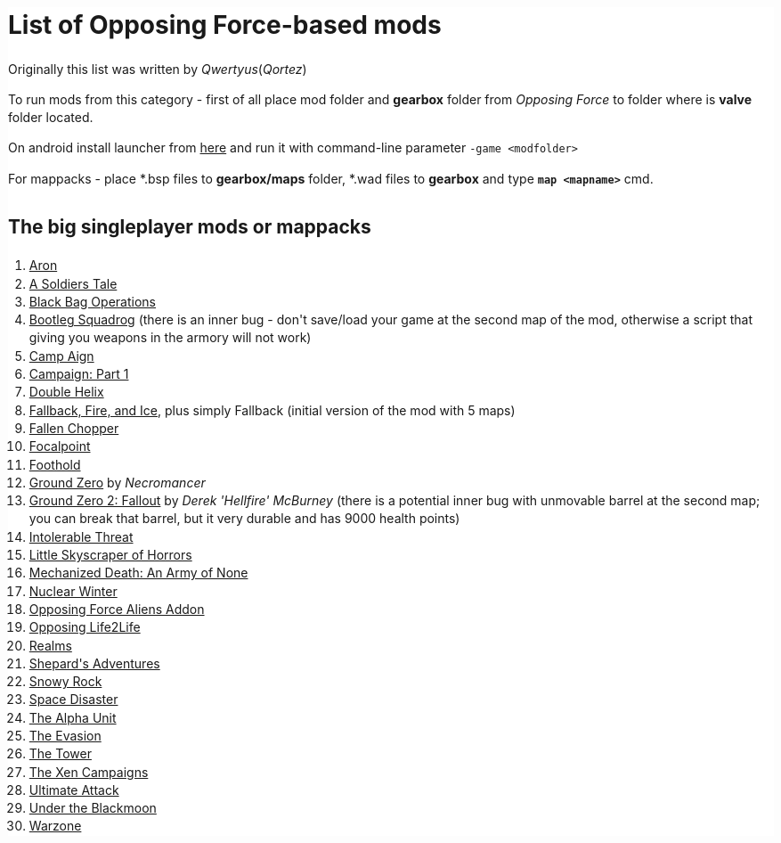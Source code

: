 # List of Opposing Force-based mods
Originally this list was written by *Qwertyus*(*Qortez*)

To run mods from this category - first of all place mod folder and **gearbox** folder from *Opposing Force* to folder where is **valve** folder located.

On android install launcher from [here](http://www.moddb.com/games/xash3d-android/downloads/half-life-opposing-force-androidbeta) and run it with command-line parameter `-game <modfolder>`

For mappacks - place *.bsp files to **gearbox/maps** folder, *.wad files to **gearbox** and type **`map <mapname>`** cmd.
## The big singleplayer mods or mappacks
1. [Aron](https://cs-mapping.com.ua/forum/showthread.php?t=37791)
2. [A Soldiers Tale](http://www.moddb.com/mods/a-soldiers-tale)
3. [Black Bag Operations](https://www.runthinkshootlive.com/posts/black-bag-operations/)
4. [Bootleg Squadrog](http://www.moddb.com/mods/bootleg-squadrog) (there is an inner bug - don't save/load your game at the second map of the mod, otherwise a script that giving you weapons in the armory will not work)
5. [Camp Aign](http://twhl.info/vault.php?map=621)
6. [Campaign: Part 1](https://www.runthinkshootlive.com/posts/campaign-part-1/)
7. [Double Helix](https://www.runthinkshootlive.com/posts/double-helix/)
8. [Fallback, Fire, and Ice](https://www.runthinkshootlive.com/posts/fallback-fire-and-ice/), plus simply Fallback (initial version of the mod with 5 maps)
9. [Fallen Chopper](https://www.runthinkshootlive.com/posts/fallen-chopper/)
10. [Focalpoint](http://www.moddb.com/mods/focalpoint)
11. [Foothold](http://www.moddb.com/mods/foothold)
12. [Ground Zero](http://www.snarkpit.net/index.php?s=maps&map=3423) by *Necromancer*
13. [Ground Zero 2: Fallout](http://www.moddb.com/mods/ground-zero-2-fallout) by *Derek 'Hellfire' McBurney* (there is a potential inner bug with unmovable barrel at the second map; you can break that barrel, but it very durable and has 9000 health points)
14. [Intolerable Threat](http://www.moddb.com/mods/intolerable-threat)
15. [Little Skyscraper of Horrors](http://www.moddb.com/mods/little-sky-scraper-of-horrors)
16. [Mechanized Death: An Army of None](http://www.moddb.com/games/half-life-opposing-force/addons/mechanized-death-army-of-none)
17. [Nuclear Winter](http://www.moddb.com/mods/nuclear-winter-opfor)
18. [Opposing Force Aliens Addon](https://www.fileplanet.com/82829/80000/fileinfo/Half-Life:-Opposing-Force-Aliens-Addon-1.2)
19. [Opposing Life2Life](https://www.moddb.com/games/half-life/addons/opposing-life2life-final-hd)
20. [Realms](http://www.snarkpit.net/index.php?s=maps&map=3483)
21. [Shepard's Adventures](http://www.moddb.com/mods/shepards-adventures)
22. [Snowy Rock](http://www.moddb.com/games/half-life-opposing-force/addons/snow-rock)
23. [Space Disaster](https://www.runthinkshootlive.com/posts/space-disaster/)
24. [The Alpha Unit](http://www.moddb.com/mods/na18509)
25. [The Evasion](http://www.moddb.com/mods/the-evasion)
26. [The Tower](http://www.moddb.com/mods/the-tower1)
27. [The Xen Campaigns](http://www.moddb.com/mods/the-xen-campaigns)
28. [Ultimate Attack](http://www.moddb.com/mods/half-life-ultimate-attack)
29. [Under the Blackmoon](http://www.moddb.com/mods/under-the-black-moon)
30. [Warzone](https://www.runthinkshootlive.com/posts/warzone/)
